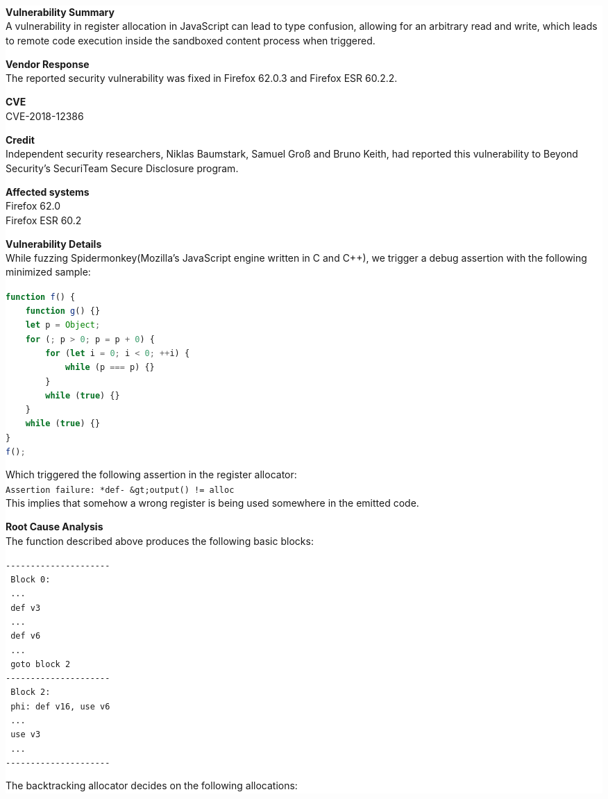 **Vulnerability Summary**<br>
A vulnerability in register allocation in JavaScript can lead to type confusion, allowing for an arbitrary read and write, which leads to remote code execution inside the sandboxed content process when triggered.

**Vendor Response**<br>
The reported security vulnerability was fixed in Firefox 62.0.3 and Firefox ESR 60.2.2.

**CVE**<br>
CVE-2018-12386

**Credit**<br>
Independent security researchers, Niklas Baumstark, Samuel Groß and Bruno Keith, had reported this vulnerability to Beyond Security’s SecuriTeam Secure Disclosure program.

**Affected systems**<br>
Firefox 62.0<br>
Firefox ESR 60.2<br>

**Vulnerability Details**<br>
While fuzzing Spidermonkey(Mozilla’s JavaScript engine written in C and C++), we trigger a debug assertion with the following minimized sample:
```JavaScript
function f() {
	function g() {}
	let p = Object;
	for (; p > 0; p = p + 0) {
		for (let i = 0; i < 0; ++i) {
			while (p === p) {}
		}
		while (true) {}
	}
	while (true) {}
}
f();
```

Which triggered the following assertion in the register allocator:<br>
`Assertion failure: *def- &gt;output() != alloc`<br>
This implies that somehow a wrong register is being used somewhere in the emitted code.

**Root Cause Analysis**<br>
The function described above produces the following basic blocks:

```code
---------------------
 Block 0:
 ...
 def v3
 ...
 def v6
 ...
 goto block 2
---------------------
 Block 2:
 phi: def v16, use v6
 ...
 use v3
 ...
---------------------
```
The backtracking allocator decides on the following allocations:
